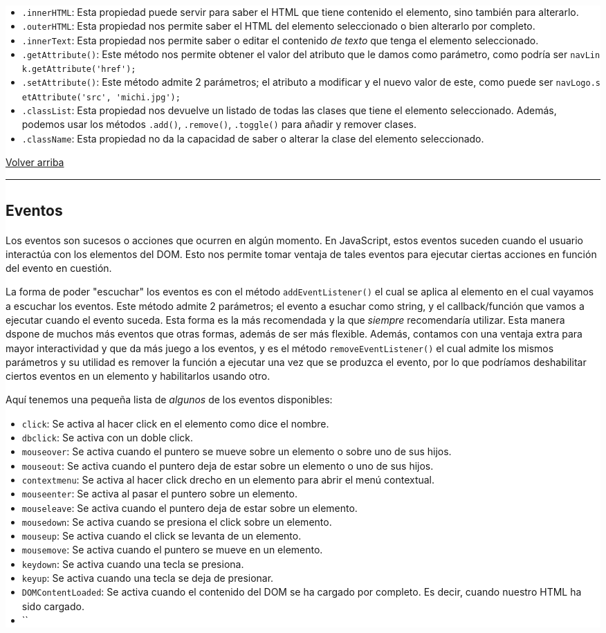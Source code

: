 * `.innerHTML`: Esta propiedad puede servir para saber el HTML que tiene contenido el elemento, sino también para alterarlo.
* `.outerHTML`: Esta propiedad nos permite saber el HTML del elemento seleccionado o bien alterarlo por completo.
* `.innerText`: Esta propiedad nos permite saber o editar el contenido _de texto_ que tenga el elemento seleccionado.
* `.getAttribute()`: Este método nos permite obtener el valor del atributo que le damos como parámetro, como podría ser `navLink.getAttribute('href');`
* `.setAttribute()`: Este método admite 2 parámetros; el atributo a modificar y el nuevo valor de este, como puede ser `navLogo.setAttribute('src', 'michi.jpg');`
* `.classList`: Esta propiedad nos devuelve un listado de todas las clases que tiene el elemento seleccionado. Además, podemos usar los métodos `.add()`, `.remove()`, `.toggle()` para añadir y remover clases.
* `.className`: Esta propiedad no da la capacidad de saber o alterar la clase del elemento seleccionado.

[Volver arriba](#índice)

---

## Eventos

Los eventos son sucesos o acciones que ocurren en algún momento. En JavaScript, estos eventos suceden cuando el usuario interactúa con los elementos del DOM. Esto nos permite tomar ventaja de tales eventos para ejecutar ciertas acciones en función del evento en cuestión.

La forma de poder "escuchar" los eventos es con el método `addEventListener()` el cual se aplica al elemento en el cual vayamos a escuchar los eventos. Este método admite 2 parámetros; el evento a esuchar como string, y el callback/función que vamos a ejecutar cuando el evento suceda. Esta forma es la más recomendada y la que _siempre_ recomendaría utilizar. Esta manera dspone de muchos más eventos que otras formas, además de ser más flexible. Además, contamos con una ventaja extra para mayor interactividad y que da más juego a los eventos, y es el método `removeEventListener()` el cual admite los mismos parámetros y su utilidad es remover la función a ejecutar una vez que se produzca el evento, por lo que podríamos deshabilitar ciertos eventos en un elemento y habilitarlos usando otro.

Aquí tenemos una pequeña lista de _algunos_ de los eventos disponibles:

- `click`: Se activa al hacer click en el elemento como dice el nombre.
- `dbclick`: Se activa con un doble click.
- `mouseover`: Se activa cuando el puntero se mueve sobre un elemento o sobre uno de sus hijos.
- `mouseout`: Se activa cuando el puntero deja de estar sobre un elemento o uno de sus hijos.
- `contextmenu`: Se activa al hacer click drecho en un elemento para abrir el menú contextual.
- `mouseenter`: Se activa al pasar el puntero sobre un elemento.
- `mouseleave`: Se activa cuando el puntero deja de estar sobre un elemento.
- `mousedown`: Se activa cuando se presiona el click sobre un elemento.
- `mouseup`: Se activa cuando el click se levanta de un elemento.
- `mousemove`: Se activa cuando el puntero se mueve en un elemento.
- `keydown`: Se activa cuando una tecla se presiona. 
- `keyup`: Se activa cuando una tecla se deja de presionar.
- `DOMContentLoaded`: Se activa cuando el contenido del DOM se ha cargado por completo. Es decir, cuando nuestro HTML ha sido cargado.
- ``
